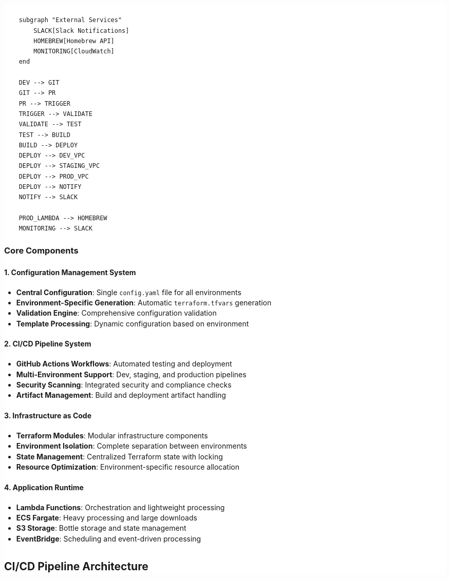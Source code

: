```mermaid
    
    subgraph "External Services"
        SLACK[Slack Notifications]
        HOMEBREW[Homebrew API]
        MONITORING[CloudWatch]
    end
    
    DEV --> GIT
    GIT --> PR
    PR --> TRIGGER
    TRIGGER --> VALIDATE
    VALIDATE --> TEST
    TEST --> BUILD
    BUILD --> DEPLOY
    DEPLOY --> DEV_VPC
    DEPLOY --> STAGING_VPC
    DEPLOY --> PROD_VPC
    DEPLOY --> NOTIFY
    NOTIFY --> SLACK
    
    PROD_LAMBDA --> HOMEBREW
    MONITORING --> SLACK
```

### Core Components

#### 1. Configuration Management System
- **Central Configuration**: Single `config.yaml` file for all environments
- **Environment-Specific Generation**: Automatic `terraform.tfvars` generation
- **Validation Engine**: Comprehensive configuration validation
- **Template Processing**: Dynamic configuration based on environment

#### 2. CI/CD Pipeline System
- **GitHub Actions Workflows**: Automated testing and deployment
- **Multi-Environment Support**: Dev, staging, and production pipelines
- **Security Scanning**: Integrated security and compliance checks
- **Artifact Management**: Build and deployment artifact handling

#### 3. Infrastructure as Code
- **Terraform Modules**: Modular infrastructure components
- **Environment Isolation**: Complete separation between environments
- **State Management**: Centralized Terraform state with locking
- **Resource Optimization**: Environment-specific resource allocation

#### 4. Application Runtime
- **Lambda Functions**: Orchestration and lightweight processing
- **ECS Fargate**: Heavy processing and large downloads
- **S3 Storage**: Bottle storage and state management
- **EventBridge**: Scheduling and event-driven processing

## CI/CD Pipeline Architecture

